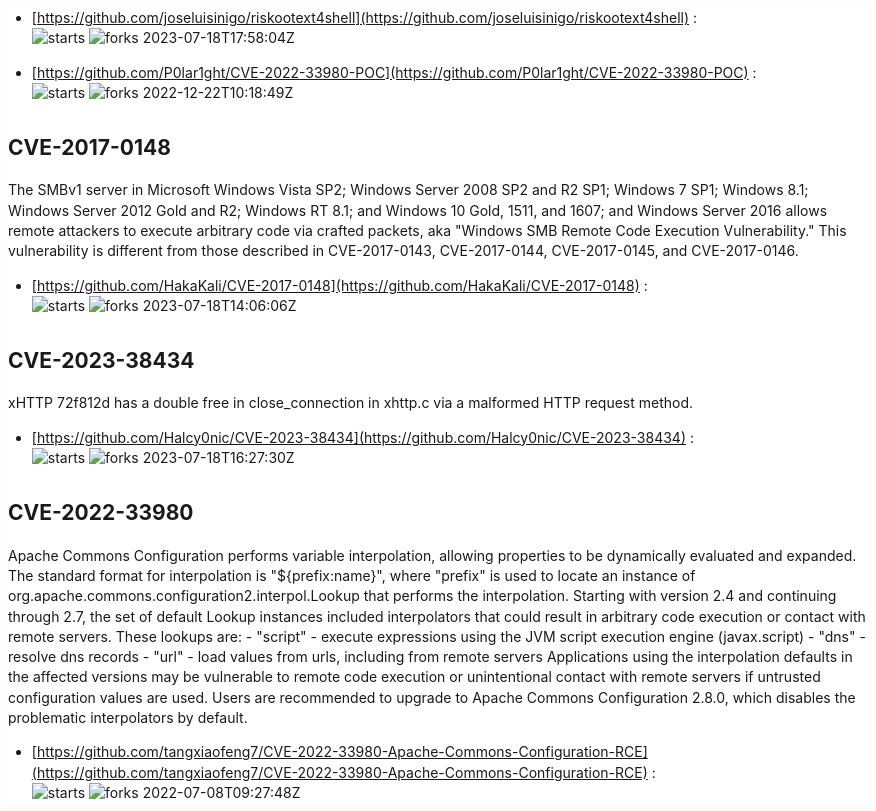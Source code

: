 - [https://github.com/joseluisinigo/riskootext4shell](https://github.com/joseluisinigo/riskootext4shell) :  
![starts](https://img.shields.io/github/stars/joseluisinigo/riskootext4shell.svg) 
![forks](https://img.shields.io/github/forks/joseluisinigo/riskootext4shell.svg) 
2023-07-18T17:58:04Z

- [https://github.com/P0lar1ght/CVE-2022-33980-POC](https://github.com/P0lar1ght/CVE-2022-33980-POC) :  
![starts](https://img.shields.io/github/stars/P0lar1ght/CVE-2022-33980-POC.svg) 
![forks](https://img.shields.io/github/forks/P0lar1ght/CVE-2022-33980-POC.svg) 
2022-12-22T10:18:49Z

## CVE-2017-0148
 The SMBv1 server in Microsoft Windows Vista SP2; Windows Server 2008 SP2 and R2 SP1; Windows 7 SP1; Windows 8.1; Windows Server 2012 Gold and R2; Windows RT 8.1; and Windows 10 Gold, 1511, and 1607; and Windows Server 2016 allows remote attackers to execute arbitrary code via crafted packets, aka "Windows SMB Remote Code Execution Vulnerability." This vulnerability is different from those described in CVE-2017-0143, CVE-2017-0144, CVE-2017-0145, and CVE-2017-0146.

- [https://github.com/HakaKali/CVE-2017-0148](https://github.com/HakaKali/CVE-2017-0148) :  
![starts](https://img.shields.io/github/stars/HakaKali/CVE-2017-0148.svg) 
![forks](https://img.shields.io/github/forks/HakaKali/CVE-2017-0148.svg) 
2023-07-18T14:06:06Z

## CVE-2023-38434
 xHTTP 72f812d has a double free in close_connection in xhttp.c via a malformed HTTP request method.

- [https://github.com/Halcy0nic/CVE-2023-38434](https://github.com/Halcy0nic/CVE-2023-38434) :  
![starts](https://img.shields.io/github/stars/Halcy0nic/CVE-2023-38434.svg) 
![forks](https://img.shields.io/github/forks/Halcy0nic/CVE-2023-38434.svg) 
2023-07-18T16:27:30Z

## CVE-2022-33980
 Apache Commons Configuration performs variable interpolation, allowing properties to be dynamically evaluated and expanded. The standard format for interpolation is "${prefix:name}", where "prefix" is used to locate an instance of org.apache.commons.configuration2.interpol.Lookup that performs the interpolation. Starting with version 2.4 and continuing through 2.7, the set of default Lookup instances included interpolators that could result in arbitrary code execution or contact with remote servers. These lookups are: - "script" - execute expressions using the JVM script execution engine (javax.script) - "dns" - resolve dns records - "url" - load values from urls, including from remote servers Applications using the interpolation defaults in the affected versions may be vulnerable to remote code execution or unintentional contact with remote servers if untrusted configuration values are used. Users are recommended to upgrade to Apache Commons Configuration 2.8.0, which disables the problematic interpolators by default.

- [https://github.com/tangxiaofeng7/CVE-2022-33980-Apache-Commons-Configuration-RCE](https://github.com/tangxiaofeng7/CVE-2022-33980-Apache-Commons-Configuration-RCE) :  
![starts](https://img.shields.io/github/stars/tangxiaofeng7/CVE-2022-33980-Apache-Commons-Configuration-RCE.svg) 
![forks](https://img.shields.io/github/forks/tangxiaofeng7/CVE-2022-33980-Apache-Commons-Configuration-RCE.svg) 
2022-07-08T09:27:48Z
